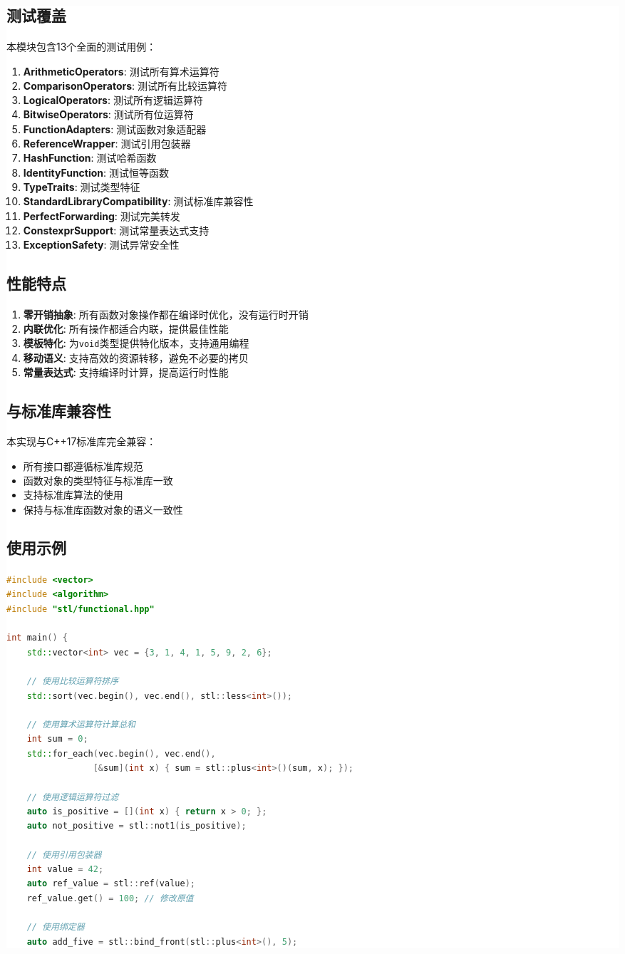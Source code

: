## 测试覆盖

本模块包含13个全面的测试用例：

1. **ArithmeticOperators**: 测试所有算术运算符
2. **ComparisonOperators**: 测试所有比较运算符
3. **LogicalOperators**: 测试所有逻辑运算符
4. **BitwiseOperators**: 测试所有位运算符
5. **FunctionAdapters**: 测试函数对象适配器
6. **ReferenceWrapper**: 测试引用包装器
7. **HashFunction**: 测试哈希函数
8. **IdentityFunction**: 测试恒等函数
9. **TypeTraits**: 测试类型特征
10. **StandardLibraryCompatibility**: 测试标准库兼容性
11. **PerfectForwarding**: 测试完美转发
12. **ConstexprSupport**: 测试常量表达式支持
13. **ExceptionSafety**: 测试异常安全性

## 性能特点

1. **零开销抽象**: 所有函数对象操作都在编译时优化，没有运行时开销
2. **内联优化**: 所有操作都适合内联，提供最佳性能
3. **模板特化**: 为`void`类型提供特化版本，支持通用编程
4. **移动语义**: 支持高效的资源转移，避免不必要的拷贝
5. **常量表达式**: 支持编译时计算，提高运行时性能

## 与标准库兼容性

本实现与C++17标准库完全兼容：
- 所有接口都遵循标准库规范
- 函数对象的类型特征与标准库一致
- 支持标准库算法的使用
- 保持与标准库函数对象的语义一致性

## 使用示例

```cpp
#include <vector>
#include <algorithm>
#include "stl/functional.hpp"

int main() {
    std::vector<int> vec = {3, 1, 4, 1, 5, 9, 2, 6};
    
    // 使用比较运算符排序
    std::sort(vec.begin(), vec.end(), stl::less<int>());
    
    // 使用算术运算符计算总和
    int sum = 0;
    std::for_each(vec.begin(), vec.end(), 
                 [&sum](int x) { sum = stl::plus<int>()(sum, x); });
    
    // 使用逻辑运算符过滤
    auto is_positive = [](int x) { return x > 0; };
    auto not_positive = stl::not1(is_positive);
    
    // 使用引用包装器
    int value = 42;
    auto ref_value = stl::ref(value);
    ref_value.get() = 100; // 修改原值
    
    // 使用绑定器
    auto add_five = stl::bind_front(stl::plus<int>(), 5);
```
